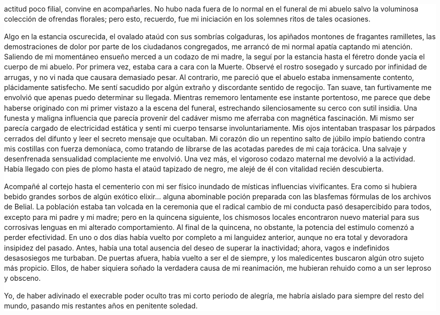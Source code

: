    actitud poco filial, convine en acompañarles. No hubo nada fuera de lo
   normal en el funeral de mi abuelo salvo la voluminosa colección de
   ofrendas florales; pero esto, recuerdo, fue mi iniciación en los
   solemnes ritos de tales ocasiones.
   
   Algo en la estancia oscurecida, el ovalado ataúd con sus sombrías
   colgaduras, los apiñados montones de fragantes ramilletes, las
   demostraciones de dolor por parte de los ciudadanos congregados, me
   arrancó de mi normal apatía captando mi atención. Saliendo de mi
   momentáneo ensueño merced a un codazo de mi madre, la seguí por la
   estancia hasta el féretro donde yacía el cuerpo de mi abuelo.
   Por primera vez, estaba cara a cara con la Muerte. Observé el rostro
   sosegado y surcado por infinidad de arrugas, y no vi nada que causara
   demasiado pesar. Al contrario, me pareció que el abuelo estaba
   inmensamente contento, plácidamente satisfecho. Me sentí sacudido por
   algún extraño y discordante sentido de regocijo. Tan suave, tan
   furtivamente me envolvió que apenas puedo determinar su llegada.
   Mientras rememoro lentamente ese instante portentoso, me parece que
   debe haberse originado con mi primer vistazo a la escena del funeral,
   estrechando silenciosamente su cerco con sutil insidia. Una funesta y
   maligna influencia que parecía provenir del cadáver mismo me aferraba
   con magnética fascinación. Mi mismo ser parecía cargado de electricidad
   estática y sentí mi cuerpo tensarse involuntariamente. Mis ojos
   intentaban traspasar los párpados cerrados del difunto y leer el
   secreto mensaje que ocultaban. Mi corazón dio un repentino salto de
   júbilo impío batiendo contra mis costillas con fuerza demoníaca, como
   tratando de librarse de las acotadas paredes de mi caja torácica.
   Una salvaje y desenfrenada sensualidad complaciente me envolvió. Una
   vez más, el vigoroso codazo maternal me devolvió a la actividad. Había
   llegado con pies de plomo hasta el ataúd tapizado de negro, me alejé de
   él con vitalidad recién descubierta.
   
   Acompañé al cortejo hasta el cementerio con mi ser físico inundado de
   místicas influencias vivificantes. Era como si hubiera bebido grandes
   sorbos de algún exótico elixir... alguna abominable poción preparada
   con las blasfemas fórmulas de los archivos de Belial. La población
   estaba tan volcada en la ceremonia que el radical cambio de mi conducta
   pasó desapercibido para todos, excepto para mi padre y mi madre; pero
   en la quincena siguiente, los chismosos locales encontraron nuevo
   material para sus corrosivas lenguas en mi alterado comportamiento. Al
   final de la quincena, no obstante, la potencia del estímulo comenzó a
   perder efectividad. En uno o dos días había vuelto por completo a mi
   languidez anterior, aunque no era total y devoradora insipidez del
   pasado. Antes, había una total ausencia del deseo de superar la
   inactividad; ahora, vagos e indefinidos desasosiegos me turbaban. De
   puertas afuera, había vuelto a ser el de siempre, y los maledicentes
   buscaron algún otro sujeto más propicio. Ellos, de haber siquiera
   soñado la verdadera causa de mi reanimación, me hubieran rehuido como a
   un ser leproso y obsceno.
   
   Yo, de haber adivinado el execrable poder oculto tras mi corto periodo
   de alegría, me habría aislado para siempre del resto del mundo, pasando
   mis restantes años en penitente soledad.
   